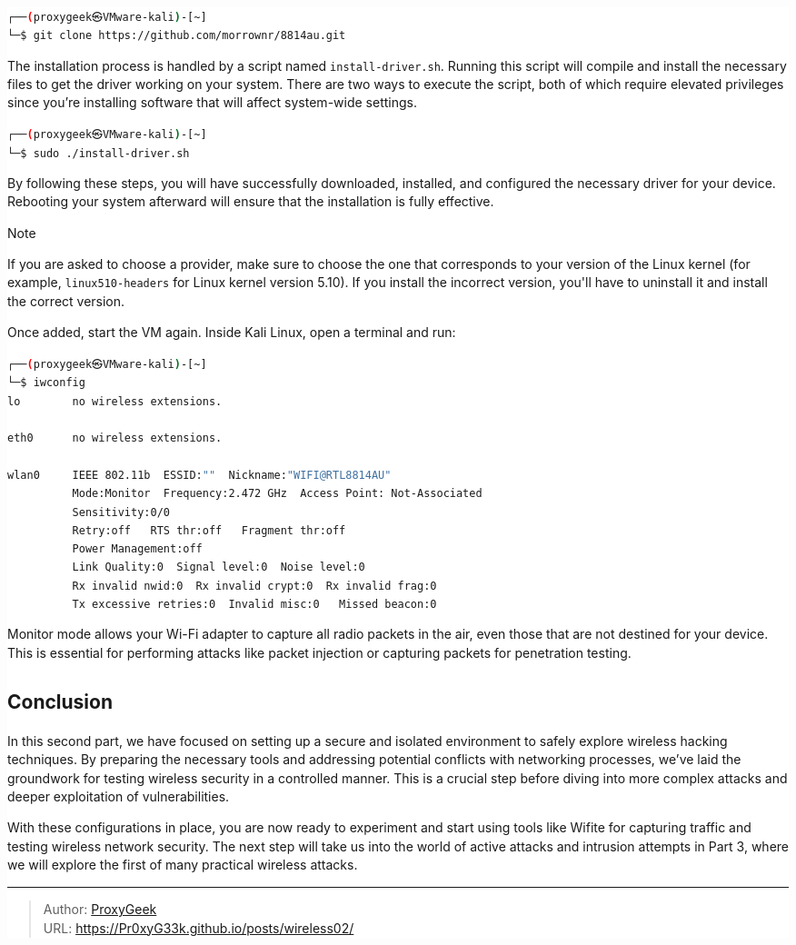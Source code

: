 ```bash
┌──(proxygeek㉿VMware-kali)-[~]
└─$ git clone https://github.com/morrownr/8814au.git
```

The installation process is handled by a script named `install-driver.sh`. Running this script will compile and install the necessary files to get the driver working on your system. There are two ways to execute the script, both of which require elevated privileges since you’re installing software that will affect system-wide settings.

```bash
┌──(proxygeek㉿VMware-kali)-[~]
└─$ sudo ./install-driver.sh
```

By following these steps, you will have successfully downloaded, installed, and configured the necessary driver for your device. Rebooting your system afterward will ensure that the installation is fully effective.

> [!NOTE]
> If you are asked to choose a provider, make sure to choose the one that corresponds to your version of the Linux kernel (for example, `linux510-headers` for Linux kernel version 5.10). If you install the incorrect version, you'll have to uninstall it and install the correct version.

Once added, start the VM again. Inside Kali Linux, open a terminal and run:

```bash
┌──(proxygeek㉿VMware-kali)-[~]
└─$ iwconfig 
lo        no wireless extensions.

eth0      no wireless extensions.

wlan0     IEEE 802.11b  ESSID:""  Nickname:"WIFI@RTL8814AU"
          Mode:Monitor  Frequency:2.472 GHz  Access Point: Not-Associated   
          Sensitivity:0/0  
          Retry:off   RTS thr:off   Fragment thr:off
          Power Management:off
          Link Quality:0  Signal level:0  Noise level:0
          Rx invalid nwid:0  Rx invalid crypt:0  Rx invalid frag:0
          Tx excessive retries:0  Invalid misc:0   Missed beacon:0
```

Monitor mode allows your Wi-Fi adapter to capture all radio packets in the air, even those that are not destined for your device. This is essential for performing attacks like packet injection or capturing packets for penetration testing.

## Conclusion

In this second part, we have focused on setting up a secure and isolated environment to safely explore wireless hacking techniques. By preparing the necessary tools and addressing potential conflicts with networking processes, we’ve laid the groundwork for testing wireless security in a controlled manner. This is a crucial step before diving into more complex attacks and deeper exploitation of vulnerabilities.

With these configurations in place, you are now ready to experiment and start using tools like Wifite for capturing traffic and testing wireless network security. The next step will take us into the world of active attacks and intrusion attempts in Part 3, where we will explore the first of many practical wireless attacks.


---

> Author: [ProxyGeek](https://github.com/Pr0xyG33k)  
> URL: https://Pr0xyG33k.github.io/posts/wireless02/  

